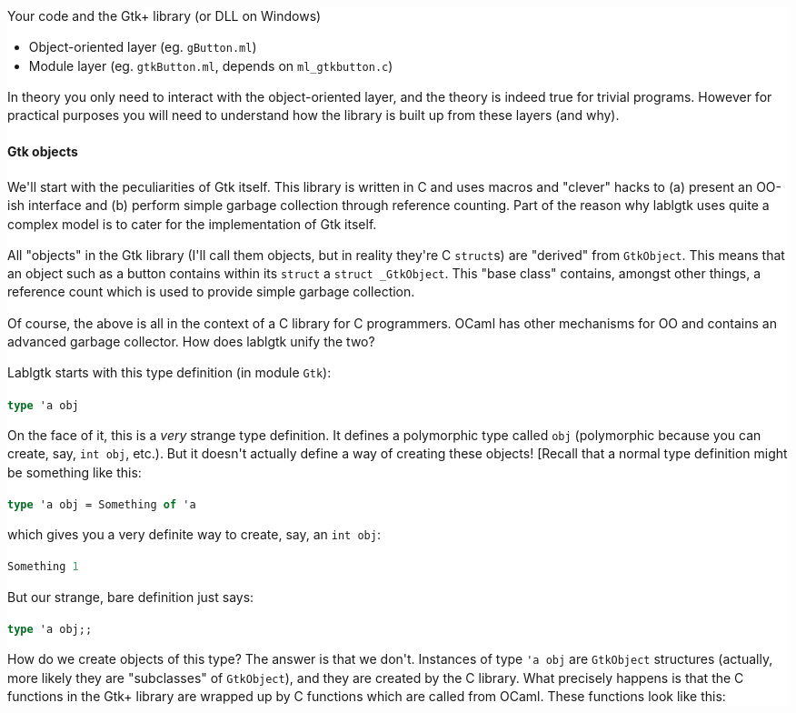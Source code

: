 
Your code and the Gtk+ library (or DLL on Windows)
- Object-oriented layer (eg. `gButton.ml`)
- Module layer (eg. `gtkButton.ml`, depends on `ml_gtkbutton.c`)


In theory you only need to interact with the object-oriented layer, and
the theory is indeed true for trivial programs. However for practical
purposes you will need to understand how the library is built up from
these layers (and why).

####  Gtk objects
We'll start with the peculiarities of Gtk itself. This library is
written in C and uses macros and "clever" hacks to (a) present an OO-ish
interface and (b) perform simple garbage collection through reference
counting. Part of the reason why lablgtk uses quite a complex model is
to cater for the implementation of Gtk itself.

All "objects" in the Gtk library (I'll call them objects, but in reality
they're C `struct`s) are "derived" from `GtkObject`. This means that an
object such as a button contains within its `struct` a
`struct _GtkObject`. This "base class" contains, amongst other things, a
reference count which is used to provide simple garbage collection.

Of course, the above is all in the context of a C library for C
programmers. OCaml has other mechanisms for OO and contains an advanced
garbage collector. How does lablgtk unify the two?

Lablgtk starts with this type definition (in module `Gtk`):

```ocaml
type 'a obj
```
On the face of it, this is a *very* strange type definition. It defines
a polymorphic type called `obj` (polymorphic because you can create,
say, `int obj`, etc.). But it doesn't actually define a way of creating
these objects! [Recall that a normal type definition might be something
like this:

```ocaml
type 'a obj = Something of 'a
```
which gives you a very definite way to create, say, an `int obj`:

```ocaml
Something 1
```
But our strange, bare definition just says:

```ocaml
type 'a obj;;
```
How do we create objects of this type? The answer is that we don't.
Instances of type `'a obj` are `GtkObject` structures (actually, more
likely they are "subclasses" of `GtkObject`), and they are created by
the C library. What precisely happens is that the C functions in the
Gtk+ library are wrapped up by C functions which are called from OCaml.
These functions look like this:
